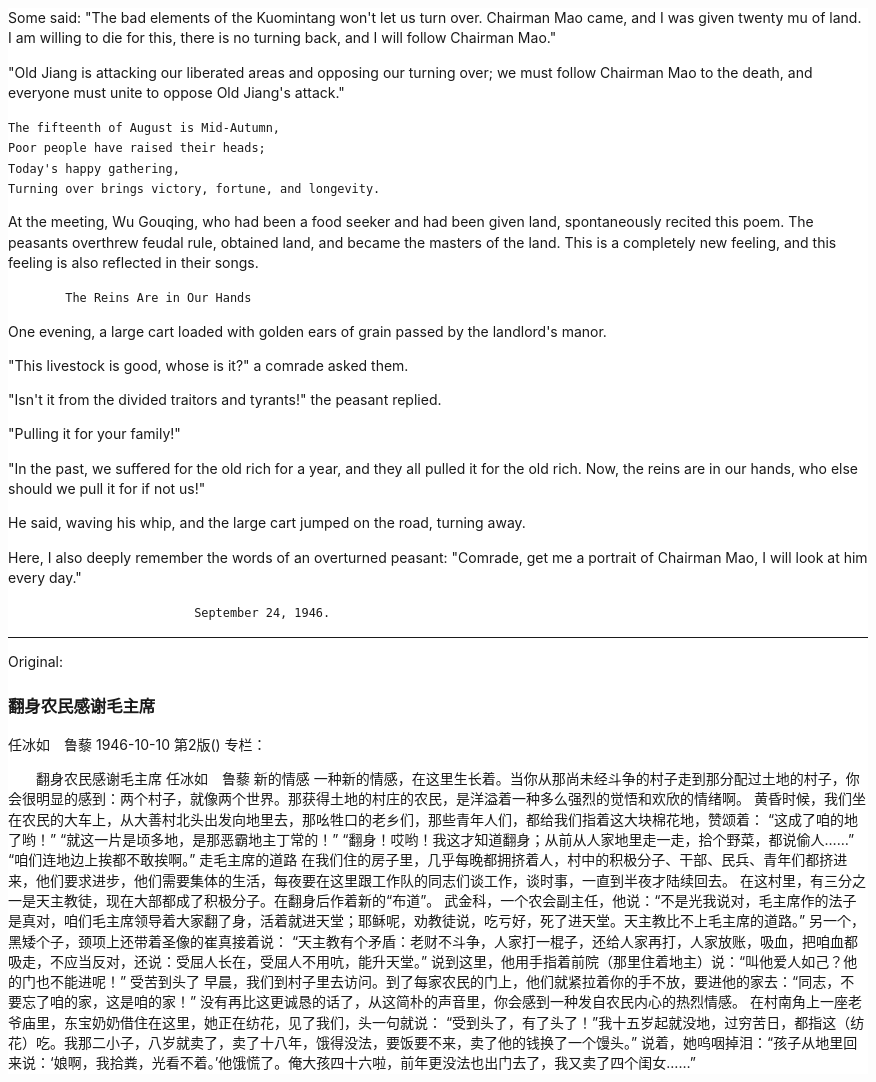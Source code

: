 Some said: "The bad elements of the Kuomintang won't let us turn over. Chairman Mao came, and I was given twenty mu of land. I am willing to die for this, there is no turning back, and I will follow Chairman Mao."

"Old Jiang is attacking our liberated areas and opposing our turning over; we must follow Chairman Mao to the death, and everyone must unite to oppose Old Jiang's attack."

    The fifteenth of August is Mid-Autumn,
    Poor people have raised their heads;
    Today's happy gathering,
    Turning over brings victory, fortune, and longevity.

At the meeting, Wu Gouqing, who had been a food seeker and had been given land, spontaneously recited this poem. The peasants overthrew feudal rule, obtained land, and became the masters of the land. This is a completely new feeling, and this feeling is also reflected in their songs.

            The Reins Are in Our Hands

One evening, a large cart loaded with golden ears of grain passed by the landlord's manor.

"This livestock is good, whose is it?" a comrade asked them.

"Isn't it from the divided traitors and tyrants!" the peasant replied.

"Pulling it for your family!"

"In the past, we suffered for the old rich for a year, and they all pulled it for the old rich. Now, the reins are in our hands, who else should we pull it for if not us!"

He said, waving his whip, and the large cart jumped on the road, turning away.

Here, I also deeply remember the words of an overturned peasant: "Comrade, get me a portrait of Chairman Mao, I will look at him every day."

                              September 24, 1946.



<hr /> 

Original: 


### 翻身农民感谢毛主席
任冰如　鲁藜
1946-10-10
第2版()
专栏：

　　翻身农民感谢毛主席
    任冰如　鲁藜
            新的情感
    一种新的情感，在这里生长着。当你从那尚未经斗争的村子走到那分配过土地的村子，你会很明显的感到：两个村子，就像两个世界。那获得土地的村庄的农民，是洋溢着一种多么强烈的觉悟和欢欣的情绪啊。
    黄昏时候，我们坐在农民的大车上，从大善村北头出发向地里去，那吆牲口的老乡们，那些青年人们，都给我们指着这大块棉花地，赞颂着：
    “这成了咱的地了哟！”
    “就这一片是顷多地，是那恶霸地主丁常的！”
    “翻身！哎哟！我这才知道翻身；从前从人家地里走一走，拾个野菜，都说偷人……”
    “咱们连地边上挨都不敢挨啊。”
            走毛主席的道路
    在我们住的房子里，几乎每晚都拥挤着人，村中的积极分子、干部、民兵、青年们都挤进来，他们要求进步，他们需要集体的生活，每夜要在这里跟工作队的同志们谈工作，谈时事，一直到半夜才陆续回去。
    在这村里，有三分之一是天主教徒，现在大部都成了积极分子。在翻身后作着新的“布道”。
    武金科，一个农会副主任，他说：“不是光我说对，毛主席作的法子是真对，咱们毛主席领导着大家翻了身，活着就进天堂；耶稣呢，劝教徒说，吃亏好，死了进天堂。天主教比不上毛主席的道路。”
    另一个，黑矮个子，颈项上还带着圣像的崔真接着说：
    “天主教有个矛盾：老财不斗争，人家打一棍子，还给人家再打，人家放账，吸血，把咱血都吸走，不应当反对，还说：受屈人长在，受屈人不用吭，能升天堂。”
    说到这里，他用手指着前院（那里住着地主）说：“叫他爱人如己？他的门也不能进呢！”
            受苦到头了
    早晨，我们到村子里去访问。到了每家农民的门上，他们就紧拉着你的手不放，要进他的家去：“同志，不要忘了咱的家，这是咱的家！”
    没有再比这更诚恳的话了，从这简朴的声音里，你会感到一种发自农民内心的热烈情感。
    在村南角上一座老爷庙里，东宝奶奶借住在这里，她正在纺花，见了我们，头一句就说：
    “受到头了，有了头了！”我十五岁起就没地，过穷苦日，都指这（纺花）吃。我那二小子，八岁就卖了，卖了十八年，饿得没法，要饭要不来，卖了他的钱换了一个馒头。”
    说着，她呜咽掉泪：“孩子从地里回来说：‘娘啊，我拾粪，光看不着。’他饿慌了。俺大孩四十六啦，前年更没法也出门去了，我又卖了四个闺女……”